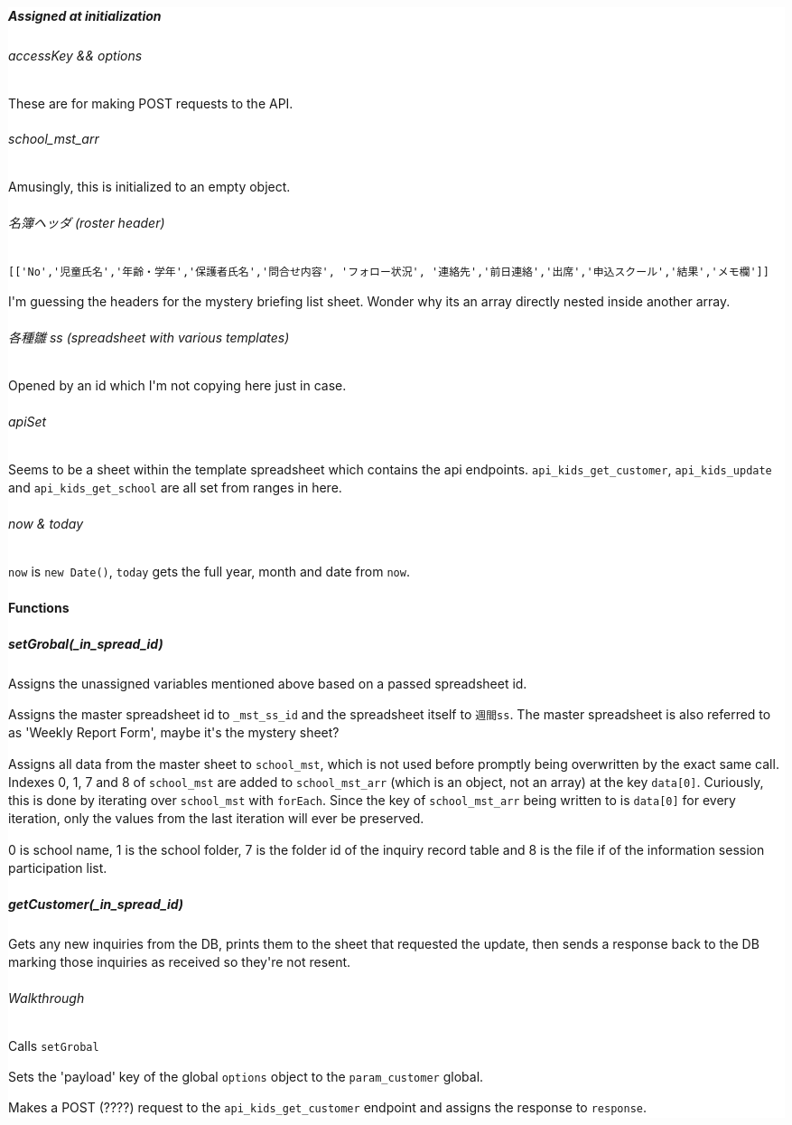 ##### Assigned at initialization

###### accessKey && options

These are for making POST requests to the API.

###### school_mst_arr

Amusingly, this is initialized to an empty object.

###### 名簿ヘッダ (roster header)

`[['No','児童氏名','年齢・学年','保護者氏名','問合せ内容', 'フォロー状況', '連絡先','前日連絡','出席','申込スクール','結果','メモ欄']]`

I'm guessing the headers for the mystery briefing list sheet. Wonder why its an array directly nested inside another array.

###### 各種雛 ss (spreadsheet with various templates)

Opened by an id which I'm not copying here just in case.

###### apiSet

Seems to be a sheet within the template spreadsheet which contains the api endpoints. `api_kids_get_customer`, `api_kids_update` and `api_kids_get_school` are all set from ranges in here.

###### now & today

`now` is `new Date()`, `today` gets the full year, month and date from `now`.

#### Functions

##### setGrobal(\_in_spread_id)

Assigns the unassigned variables mentioned above based on a passed spreadsheet id.

Assigns the master spreadsheet id to `_mst_ss_id` and the spreadsheet itself to `週間ss`. The master spreadsheet is also referred to as 'Weekly Report Form', maybe it's the mystery sheet?

Assigns all data from the master sheet to `school_mst`, which is not used before promptly being overwritten by the exact same call. Indexes 0, 1, 7 and 8 of `school_mst` are added to `school_mst_arr` (which is an object, not an array) at the key `data[0]`. Curiously, this is done by iterating over `school_mst` with `forEach`. Since the key of `school_mst_arr` being written to is `data[0]` for every iteration, only the values from the last iteration will ever be preserved.

0 is school name, 1 is the school folder, 7 is the folder id of the inquiry record table and 8 is the file if of the information session participation list.

##### getCustomer(\_in_spread_id)

Gets any new inquiries from the DB, prints them to the sheet that requested the update, then sends a response back to the DB marking those inquiries as received so they're not resent.

###### Walkthrough

Calls `setGrobal`

Sets the 'payload' key of the global `options` object to the `param_customer` global.

Makes a POST (????) request to the `api_kids_get_customer` endpoint and assigns the response to `response`.
